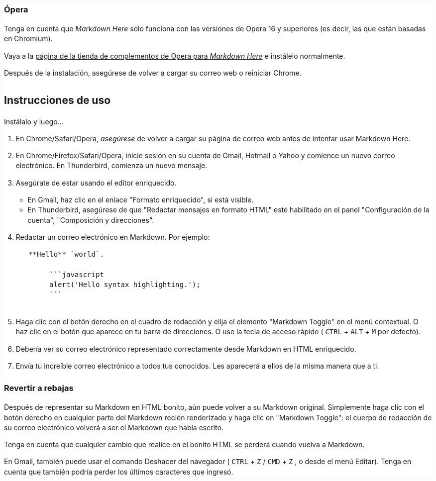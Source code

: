 ### Ópera

Tenga en cuenta que *Markdown Here* solo funciona con las versiones de Opera 16 y superiores (es decir, las que están basadas en Chromium).

Vaya a la [página de la tienda de complementos de Opera para *Markdown Here*](https://addons.opera.com/en/extensions/details/markdown-here/) e instálelo normalmente.

Después de la instalación, asegúrese de volver a cargar su correo web o reiniciar Chrome.

## Instrucciones de uso

Instálalo y luego...

1. En Chrome/Safari/Opera, *asegúrese* de volver a cargar su página de correo web antes de intentar usar Markdown Here.

2. En Chrome/Firefox/Safari/Opera, inicie sesión en su cuenta de Gmail, Hotmail o Yahoo y comience un nuevo correo electrónico. En Thunderbird, comienza un nuevo mensaje.

3. Asegúrate de estar usando el editor enriquecido.

    - En Gmail, haz clic en el enlace "Formato enriquecido", si está visible.
    - En Thunderbird, asegúrese de que "Redactar mensajes en formato HTML" esté habilitado en el panel "Configuración de la cuenta", "Composición y direcciones".

4. Redactar un correo electrónico en Markdown. Por ejemplo:

    <pre>   **Hello** `world`.
        
           ```javascript
           alert('Hello syntax highlighting.');
           ```
           </pre>

5. Haga clic con el botón derecho en el cuadro de redacción y elija el elemento "Markdown Toggle" en el menú contextual. O haz clic en el botón que aparece en tu barra de direcciones. O use la tecla de acceso rápido ( <kbd>CTRL</kbd> + <kbd>ALT</kbd> + <kbd>M</kbd> por defecto).

6. Debería ver su correo electrónico representado correctamente desde Markdown en HTML enriquecido.

7. Envía tu increíble correo electrónico a todos tus conocidos. Les aparecerá a ellos de la misma manera que a ti.

### Revertir a rebajas

Después de representar su Markdown en HTML bonito, aún puede volver a su Markdown original. Simplemente haga clic con el botón derecho en cualquier parte del Markdown recién renderizado y haga clic en "Markdown Toggle": el cuerpo de redacción de su correo electrónico volverá a ser el Markdown que había escrito.

Tenga en cuenta que cualquier cambio que realice en el bonito HTML se perderá cuando vuelva a Markdown.

En Gmail, también puede usar el comando Deshacer del navegador ( <kbd>CTRL</kbd> + <kbd>Z</kbd> / <kbd>CMD</kbd> + <kbd>Z</kbd> , o desde el menú Editar). Tenga en cuenta que también podría perder los últimos caracteres que ingresó.
